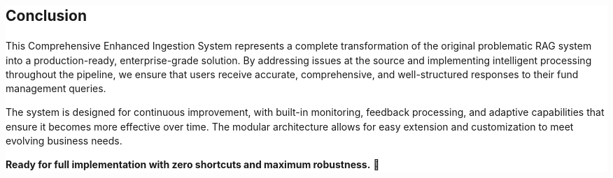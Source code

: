 
## Conclusion

This Comprehensive Enhanced Ingestion System represents a complete transformation of the original problematic RAG system into a production-ready, enterprise-grade solution. By addressing issues at the source and implementing intelligent processing throughout the pipeline, we ensure that users receive accurate, comprehensive, and well-structured responses to their fund management queries.

The system is designed for continuous improvement, with built-in monitoring, feedback processing, and adaptive capabilities that ensure it becomes more effective over time. The modular architecture allows for easy extension and customization to meet evolving business needs.

**Ready for full implementation with zero shortcuts and maximum robustness.** 🚀
